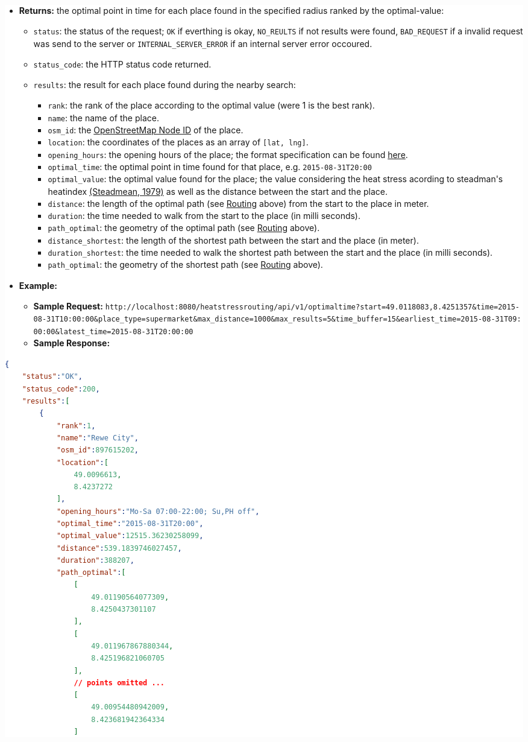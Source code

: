 * **Returns:** the optimal point in time for each place found in the specified radius ranked by the optimal-value:

  * `status`: the status of the request; `OK` if everthing is okay, `NO_REULTS` if not results were found, `BAD_REQUEST` if a invalid request was send to the server or `INTERNAL_SERVER_ERROR` if an internal server error occoured.
  * `status_code`: the HTTP status code returned.
  * `results`: the result for each place found during the nearby search:
  
    * `rank`: the rank of the place according to the optimal value (were 1 is the best rank).
    * `name`: the name of the place.
    * `osm_id`: the [OpenStreetMap Node ID](http://wiki.openstreetmap.org/wiki/Node) of the place.
    * `location`: the coordinates of the places as an array of `[lat, lng]`.
    * `opening_hours`: the opening hours of the place; the format specification can be found [here](http://wiki.openstreetmap.org/wiki/Key:opening_hours/specification).
    * `optimal_time`: the optimal point in time found for that place, e.g. `2015-08-31T20:00`
    * `optimal_value`: the optimal value found for the place; the value considering the heat stress acording to steadman's heatindex [(Steadmean, 1979)](http://dx.doi.org/10.1175/1520-0450(1979)018%3C0861:taospi%3E2.0.co;2) as well as the distance between the start and the place.
    * `distance`: the length of the optimal path (see [Routing](#routing) above) from the start to the place in meter.
    * `duration`: the time needed to walk from the start to the place (in milli seconds).
    * `path_optimal`: the geometry of the optimal path (see [Routing](#routing) above).
    * `distance_shortest`: the length of the shortest path between the start and the place (in meter).
    * `duration_shortest`: the time needed to walk the shortest path between the start and the place (in milli seconds).
    * `path_optimal`: the geometry of the shortest path (see [Routing](#routing) above).
    
* **Example:**
  * **Sample Request:** `http://localhost:8080/heatstressrouting/api/v1/optimaltime?start=49.0118083,8.4251357&time=2015-08-31T10:00:00&place_type=supermarket&max_distance=1000&max_results=5&time_buffer=15&earliest_time=2015-08-31T09:00:00&latest_time=2015-08-31T20:00:00`
  * **Sample Response:**
```json
{
    "status":"OK",
    "status_code":200,
    "results":[
        {
            "rank":1,
            "name":"Rewe City",
            "osm_id":897615202,
            "location":[
                49.0096613,
                8.4237272
            ],
            "opening_hours":"Mo-Sa 07:00-22:00; Su,PH off",
            "optimal_time":"2015-08-31T20:00",
            "optimal_value":12515.36230258099,
            "distance":539.1839746027457,
            "duration":388207,
            "path_optimal":[
                [
                    49.01190564077309,
                    8.4250437301107
                ],
                [
                    49.011967867880344,
                    8.425196821060705
                ],
                // points omitted ...
                [
                    49.00954480942009,
                    8.423681942364334
                ]
```